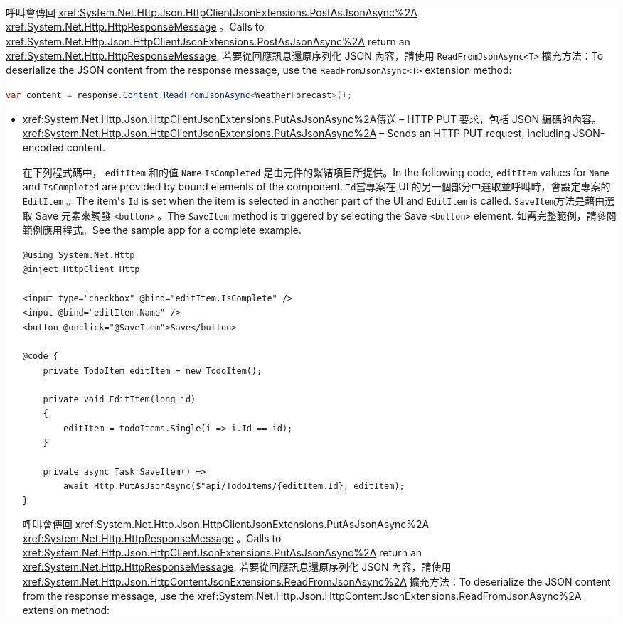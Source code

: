   <span data-ttu-id="c24ed-147">呼叫會傳回 <xref:System.Net.Http.Json.HttpClientJsonExtensions.PostAsJsonAsync%2A> <xref:System.Net.Http.HttpResponseMessage> 。</span><span class="sxs-lookup"><span data-stu-id="c24ed-147">Calls to <xref:System.Net.Http.Json.HttpClientJsonExtensions.PostAsJsonAsync%2A> return an <xref:System.Net.Http.HttpResponseMessage>.</span></span> <span data-ttu-id="c24ed-148">若要從回應訊息還原序列化 JSON 內容，請使用 `ReadFromJsonAsync<T>` 擴充方法：</span><span class="sxs-lookup"><span data-stu-id="c24ed-148">To deserialize the JSON content from the response message, use the `ReadFromJsonAsync<T>` extension method:</span></span>
  
  ```csharp
  var content = response.Content.ReadFromJsonAsync<WeatherForecast>();
  ```

* <span data-ttu-id="c24ed-149"><xref:System.Net.Http.Json.HttpClientJsonExtensions.PutAsJsonAsync%2A>傳送 &ndash; HTTP PUT 要求，包括 JSON 編碼的內容。</span><span class="sxs-lookup"><span data-stu-id="c24ed-149"><xref:System.Net.Http.Json.HttpClientJsonExtensions.PutAsJsonAsync%2A> &ndash; Sends an HTTP PUT request, including JSON-encoded content.</span></span>

  <span data-ttu-id="c24ed-150">在下列程式碼中， `editItem` 和的值 `Name` `IsCompleted` 是由元件的繫結項目所提供。</span><span class="sxs-lookup"><span data-stu-id="c24ed-150">In the following code, `editItem` values for `Name` and `IsCompleted` are provided by bound elements of the component.</span></span> <span data-ttu-id="c24ed-151">`Id`當專案在 UI 的另一個部分中選取並呼叫時，會設定專案的 `EditItem` 。</span><span class="sxs-lookup"><span data-stu-id="c24ed-151">The item's `Id` is set when the item is selected in another part of the UI and `EditItem` is called.</span></span> <span data-ttu-id="c24ed-152">`SaveItem`方法是藉由選取 Save 元素來觸發 `<button>` 。</span><span class="sxs-lookup"><span data-stu-id="c24ed-152">The `SaveItem` method is triggered by selecting the Save `<button>` element.</span></span> <span data-ttu-id="c24ed-153">如需完整範例，請參閱範例應用程式。</span><span class="sxs-lookup"><span data-stu-id="c24ed-153">See the sample app for a complete example.</span></span>

  ```razor
  @using System.Net.Http
  @inject HttpClient Http

  <input type="checkbox" @bind="editItem.IsComplete" />
  <input @bind="editItem.Name" />
  <button @onclick="@SaveItem">Save</button>

  @code {
      private TodoItem editItem = new TodoItem();

      private void EditItem(long id)
      {
          editItem = todoItems.Single(i => i.Id == id);
      }

      private async Task SaveItem() =>
          await Http.PutAsJsonAsync($"api/TodoItems/{editItem.Id}, editItem);
  }
  ```
  
  <span data-ttu-id="c24ed-154">呼叫會傳回 <xref:System.Net.Http.Json.HttpClientJsonExtensions.PutAsJsonAsync%2A> <xref:System.Net.Http.HttpResponseMessage> 。</span><span class="sxs-lookup"><span data-stu-id="c24ed-154">Calls to <xref:System.Net.Http.Json.HttpClientJsonExtensions.PutAsJsonAsync%2A> return an <xref:System.Net.Http.HttpResponseMessage>.</span></span> <span data-ttu-id="c24ed-155">若要從回應訊息還原序列化 JSON 內容，請使用 <xref:System.Net.Http.Json.HttpContentJsonExtensions.ReadFromJsonAsync%2A> 擴充方法：</span><span class="sxs-lookup"><span data-stu-id="c24ed-155">To deserialize the JSON content from the response message, use the <xref:System.Net.Http.Json.HttpContentJsonExtensions.ReadFromJsonAsync%2A> extension method:</span></span>
  